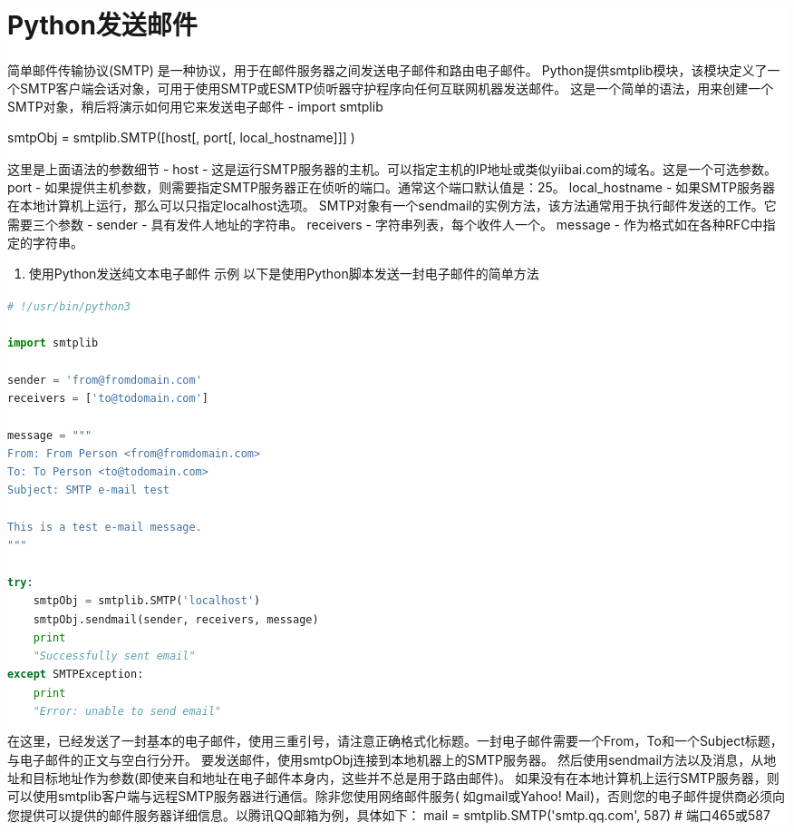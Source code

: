 # Python发送邮件

简单邮件传输协议(SMTP)
是一种协议，用于在邮件服务器之间发送电子邮件和路由电子邮件。
Python提供smtplib模块，该模块定义了一个SMTP客户端会话对象，可用于使用SMTP或ESMTP侦听器守护程序向任何互联网机器发送邮件。
这是一个简单的语法，用来创建一个SMTP对象，稍后将演示如何用它来发送电子邮件 -
import smtplib

smtpObj = smtplib.SMTP([host[, port[, local_hostname]]] )

这里是上面语法的参数细节 -
host - 这是运行SMTP服务器的主机。可以指定主机的IP地址或类似yiibai.com的域名。这是一个可选参数。
port - 如果提供主机参数，则需要指定SMTP服务器正在侦听的端口。通常这个端口默认值是：25。
local_hostname - 如果SMTP服务器在本地计算机上运行，那么可以只指定localhost选项。
SMTP对象有一个sendmail的实例方法，该方法通常用于执行邮件发送的工作。它需要三个参数 -
sender - 具有发件人地址的字符串。
receivers - 字符串列表，每个收件人一个。
message - 作为格式如在各种RFC中指定的字符串。

1. 使用Python发送纯文本电子邮件
   示例
   以下是使用Python脚本发送一封电子邮件的简单方法

```python
# !/usr/bin/python3

import smtplib

sender = 'from@fromdomain.com'
receivers = ['to@todomain.com']

message = """
From: From Person <from@fromdomain.com>
To: To Person <to@todomain.com>
Subject: SMTP e-mail test

This is a test e-mail message.
"""

try:
    smtpObj = smtplib.SMTP('localhost')
    smtpObj.sendmail(sender, receivers, message)
    print
    "Successfully sent email"
except SMTPException:
    print
    "Error: unable to send email"
```

在这里，已经发送了一封基本的电子邮件，使用三重引号，请注意正确格式化标题。一封电子邮件需要一个From，To和一个Subject标题，与电子邮件的正文与空白行分开。
要发送邮件，使用smtpObj连接到本地机器上的SMTP服务器。 然后使用sendmail方法以及消息，从地址和目标地址作为参数(即使来自和地址在电子邮件本身内，这些并不总是用于路由邮件)。
如果没有在本地计算机上运行SMTP服务器，则可以使用smtplib客户端与远程SMTP服务器进行通信。除非您使用网络邮件服务(
    如gmail或Yahoo! Mail)，否则您的电子邮件提供商必须向您提供可以提供的邮件服务器详细信息。以腾讯QQ邮箱为例，具体如下：
mail = smtplib.SMTP('smtp.qq.com', 587)  # 端口465或587
